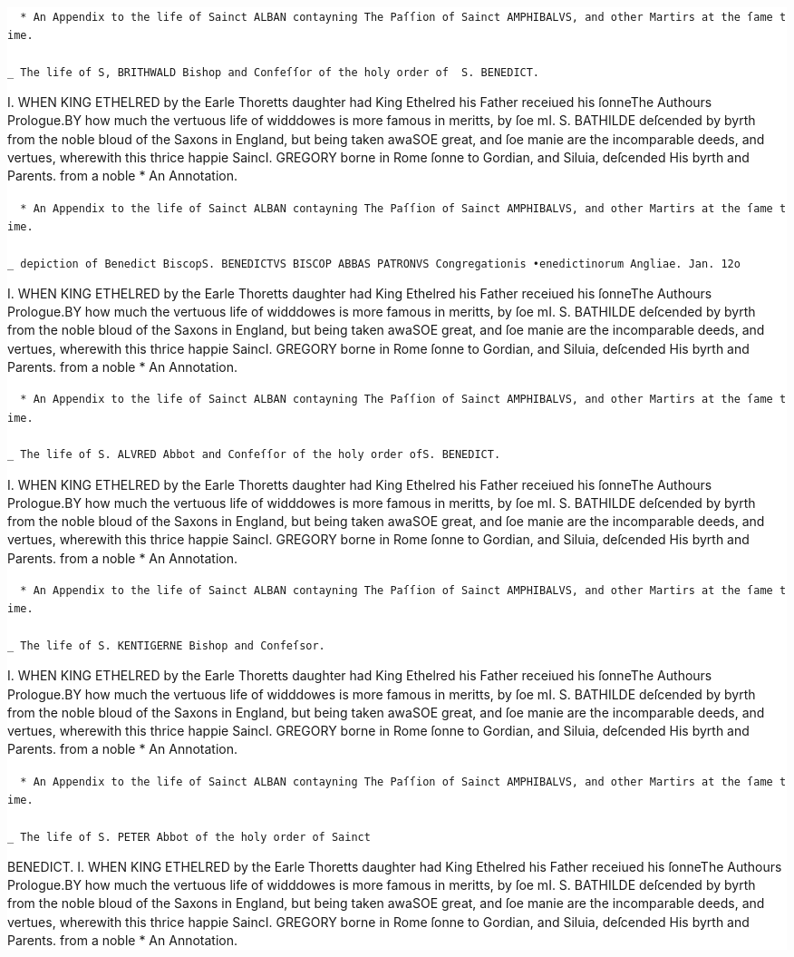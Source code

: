       * An Appendix to the life of Sainct ALBAN contayning The Paſſion of Sainct AMPHIBALVS, and other Martirs at the ſame time.

    _ The life of S, BRITHWALD Bishop and Confeſſor of the holy order of  S. BENEDICT.
I. WHEN KING ETHELRED by the Earle Thoretts daughter had King Ethelred his Father receiued his ſonneThe Authours Prologue.BY how much the vertuous life of widddowes is more famous in meritts, by ſoe mI. S. BATHILDE deſcended by byrth from the noble bloud of the Saxons in England, but being taken awaSOE great, and ſoe manie are the incomparable deeds, and vertues, wherewith this thrice happie SaincI. GREGORY borne in Rome ſonne to Gordian, and Siluia, deſcended His byrth and Parents. from a noble
      * An Annotation.

      * An Appendix to the life of Sainct ALBAN contayning The Paſſion of Sainct AMPHIBALVS, and other Martirs at the ſame time.

    _ depiction of Benedict BiscopS. BENEDICTVS BISCOP ABBAS PATRONVS Congregationis •enedictinorum Angliae. Jan. 12o
I. WHEN KING ETHELRED by the Earle Thoretts daughter had King Ethelred his Father receiued his ſonneThe Authours Prologue.BY how much the vertuous life of widddowes is more famous in meritts, by ſoe mI. S. BATHILDE deſcended by byrth from the noble bloud of the Saxons in England, but being taken awaSOE great, and ſoe manie are the incomparable deeds, and vertues, wherewith this thrice happie SaincI. GREGORY borne in Rome ſonne to Gordian, and Siluia, deſcended His byrth and Parents. from a noble
      * An Annotation.

      * An Appendix to the life of Sainct ALBAN contayning The Paſſion of Sainct AMPHIBALVS, and other Martirs at the ſame time.

    _ The life of S. ALVRED Abbot and Confeſſor of the holy order ofS. BENEDICT. 
I. WHEN KING ETHELRED by the Earle Thoretts daughter had King Ethelred his Father receiued his ſonneThe Authours Prologue.BY how much the vertuous life of widddowes is more famous in meritts, by ſoe mI. S. BATHILDE deſcended by byrth from the noble bloud of the Saxons in England, but being taken awaSOE great, and ſoe manie are the incomparable deeds, and vertues, wherewith this thrice happie SaincI. GREGORY borne in Rome ſonne to Gordian, and Siluia, deſcended His byrth and Parents. from a noble
      * An Annotation.

      * An Appendix to the life of Sainct ALBAN contayning The Paſſion of Sainct AMPHIBALVS, and other Martirs at the ſame time.

    _ The life of S. KENTIGERNE Bishop and Confeſsor.
I. WHEN KING ETHELRED by the Earle Thoretts daughter had King Ethelred his Father receiued his ſonneThe Authours Prologue.BY how much the vertuous life of widddowes is more famous in meritts, by ſoe mI. S. BATHILDE deſcended by byrth from the noble bloud of the Saxons in England, but being taken awaSOE great, and ſoe manie are the incomparable deeds, and vertues, wherewith this thrice happie SaincI. GREGORY borne in Rome ſonne to Gordian, and Siluia, deſcended His byrth and Parents. from a noble
      * An Annotation.

      * An Appendix to the life of Sainct ALBAN contayning The Paſſion of Sainct AMPHIBALVS, and other Martirs at the ſame time.

    _ The life of S. PETER Abbot of the holy order of Sainct
BENEDICT.
I. WHEN KING ETHELRED by the Earle Thoretts daughter had King Ethelred his Father receiued his ſonneThe Authours Prologue.BY how much the vertuous life of widddowes is more famous in meritts, by ſoe mI. S. BATHILDE deſcended by byrth from the noble bloud of the Saxons in England, but being taken awaSOE great, and ſoe manie are the incomparable deeds, and vertues, wherewith this thrice happie SaincI. GREGORY borne in Rome ſonne to Gordian, and Siluia, deſcended His byrth and Parents. from a noble
      * An Annotation.
